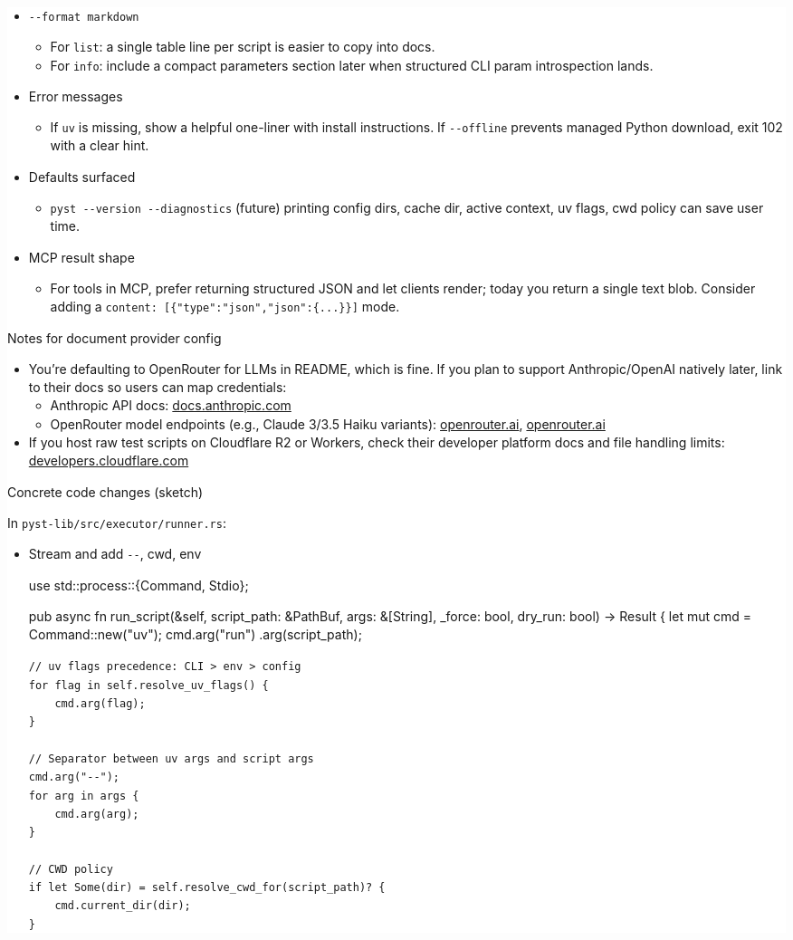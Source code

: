 - `--format markdown`
  - For `list`: a single table line per script is easier to copy into docs.
  - For `info`: include a compact parameters section later when structured CLI param introspection lands.

- Error messages
  - If `uv` is missing, show a helpful one-liner with install instructions. If `--offline` prevents managed Python download, exit 102 with a clear hint.

- Defaults surfaced
  - `pyst --version --diagnostics` (future) printing config dirs, cache dir, active context, uv flags, cwd policy can save user time.

- MCP result shape
  - For tools in MCP, prefer returning structured JSON and let clients render; today you return a single text blob. Consider adding a `content: [{"type":"json","json":{...}}]` mode.

Notes for document provider config
- You’re defaulting to OpenRouter for LLMs in README, which is fine. If you plan to support Anthropic/OpenAI natively later, link to their docs so users can map credentials:
  - Anthropic API docs: [docs.anthropic.com](https://docs.anthropic.com/en/home)
  - OpenRouter model endpoints (e.g., Claude 3/3.5 Haiku variants): [openrouter.ai](https://openrouter.ai/anthropic/claude-3-haiku), [openrouter.ai](https://openrouter.ai/anthropic/claude-3.5-haiku/api)
- If you host raw test scripts on Cloudflare R2 or Workers, check their developer platform docs and file handling limits: [developers.cloudflare.com](https://developers.cloudflare.com/developer-platform/llms-full.txt)

Concrete code changes (sketch)

In `pyst-lib/src/executor/runner.rs`:
- Stream and add `--`, cwd, env

  use std::process::{Command, Stdio};

  pub async fn run_script(&self, script_path: &PathBuf, args: &[String], _force: bool, dry_run: bool) -> Result<ExitCode> {
      let mut cmd = Command::new("uv");
      cmd.arg("run")
         .arg(script_path);

      // uv flags precedence: CLI > env > config
      for flag in self.resolve_uv_flags() {
          cmd.arg(flag);
      }

      // Separator between uv args and script args
      cmd.arg("--");
      for arg in args {
          cmd.arg(arg);
      }

      // CWD policy
      if let Some(dir) = self.resolve_cwd_for(script_path)? {
          cmd.current_dir(dir);
      }
